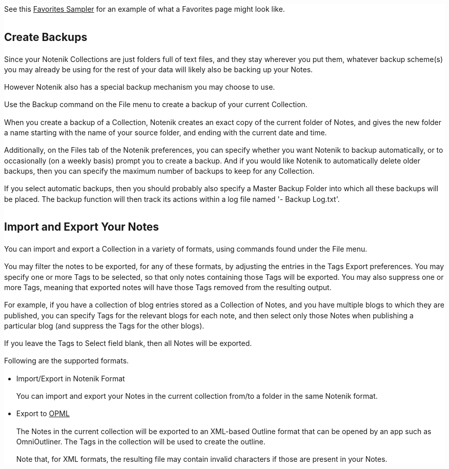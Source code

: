 See this [Favorites Sampler](http://www.notenik.com/favorites/favorites.html) for an example of what a Favorites page might look like. 

## Create Backups

Since your Notenik Collections are just folders full of text files, and they stay wherever you put them, whatever backup scheme(s) you may already be using for the rest of your data will likely also be backing up your Notes. 

However Notenik also has a special backup mechanism you may choose to use. 

Use the Backup command on the File menu to create a backup of your current Collection. 

When you create a backup of a Collection, Notenik creates an exact copy of the current folder of Notes, and gives the new folder a name starting with the name of your source folder, and ending with the current date and time.

Additionally, on the Files tab of the Notenik preferences, you can specify whether you want Notenik to backup automatically, or to occasionally (on a weekly basis) prompt you to create a backup. And if you would like Notenik to automatically delete older backups, then you can specify the maximum number of backups to keep for any Collection.

If you select automatic backups, then you should probably also specify a Master Backup Folder into which all these backups will be placed. The backup function will then track its actions within a log file named '- Backup Log.txt'. 

## Import and Export Your Notes

You can import and export a Collection in a variety of formats, using commands found under the File menu. 

You may filter the notes to be exported, for any of these formats, by adjusting the entries in the Tags Export preferences. You may specify one or more Tags to be selected, so that only notes containing those Tags will be exported. You may also suppress one or more Tags, meaning that exported notes will have those Tags removed from the resulting output.

For example, if you have a collection of blog entries stored as a Collection of Notes, and you have multiple blogs to which they are published, you can specify Tags for the relevant blogs for each note, and then select only those Notes when publishing a particular blog (and suppress the Tags for the other blogs).

If you leave the Tags to Select field blank, then all Notes will be exported.

Following are the supported formats.

* Import/Export in Notenik Format  

	You can import and export your Notes in the current collection from/to a folder in the same Notenik format.

* Export to [OPML](http://en.wikipedia.org/wiki/OPML)

	The Notes in the current collection will be exported to an XML-based Outline format that can be opened by an app such as OmniOutliner. The Tags in the collection will be used to create the outline.

	Note that, for XML formats, the resulting file may contain invalid characters if those are present in your Notes.
